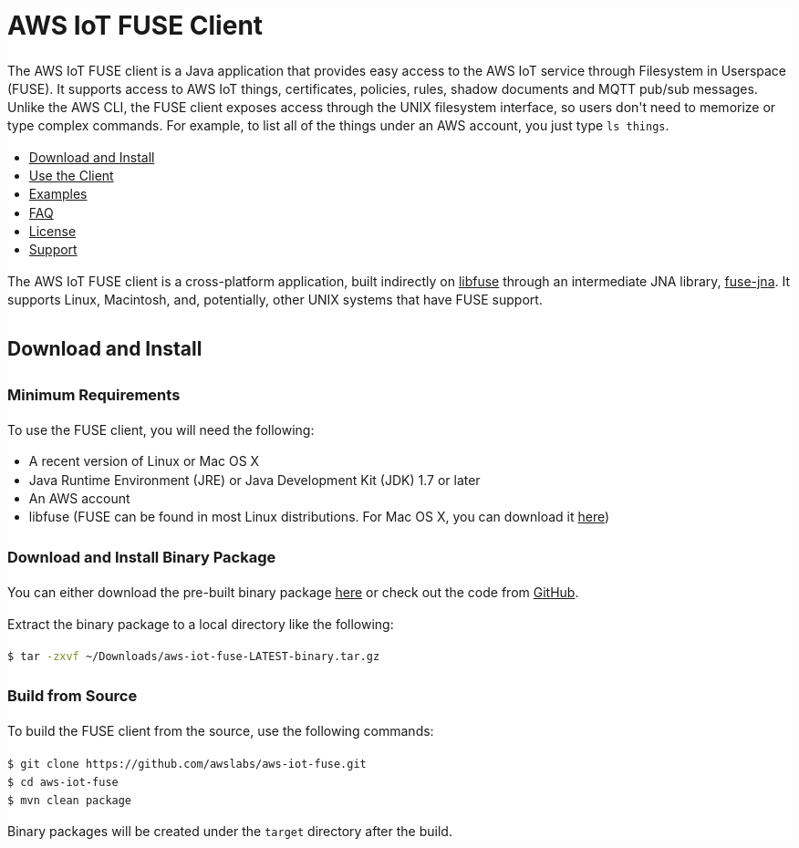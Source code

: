 # AWS IoT FUSE Client
The AWS IoT FUSE client is a Java application that provides easy access to the AWS IoT service through Filesystem in Userspace (FUSE). It supports access to AWS IoT things, certificates,
policies, rules, shadow documents and MQTT pub/sub messages. Unlike the AWS CLI, the FUSE client exposes access through the UNIX filesystem interface, so users don't need to memorize
or type complex commands. For example, to list all of the things under an AWS account, you just type ```ls things```.

* [Download and Install](#download-and-install)
* [Use the Client](#use-the-client)
* [Examples](#examples)
* [FAQ](#faq)
* [License](#license)
* [Support](#support)

The AWS IoT FUSE client is a cross-platform application, built indirectly on [libfuse][libfuse-url] through an
intermediate JNA library, [fuse-jna][fuse-jna-url]. It supports Linux, Macintosh, and, potentially, other UNIX
systems that have FUSE support. 

## Download and Install
### Minimum Requirements
To use the FUSE client, you will need the following:

* A recent version of Linux or Mac OS X
* Java Runtime Environment (JRE) or Java Development Kit (JDK) 1.7 or later
* An AWS account
* libfuse (FUSE can be found in most Linux distributions. For Mac OS X, you can download it [here][mac-fuse-url])

### Download and Install Binary Package
You can either download the pre-built binary package [here][download-url] or check out the code from [GitHub][github-url].

Extract the binary package to a local directory like the following:

```sh
$ tar -zxvf ~/Downloads/aws-iot-fuse-LATEST-binary.tar.gz
```

### Build from Source
To build the FUSE client from the source, use the following commands:

```sh
$ git clone https://github.com/awslabs/aws-iot-fuse.git
$ cd aws-iot-fuse
$ mvn clean package
```

Binary packages will be created under the ```target``` directory after the build.


[libfuse-url]: https://github.com/libfuse/libfuse
[fuse-jna-url]: https://github.com/EtiennePerot/fuse-jna
[github-url]: http://github.com/awslabs/aws-iot-fuse
[mac-fuse-url]: https://osxfuse.github.io/
[download-url]: https://s3.amazonaws.com/aws-iot-fuse/aws-iot-fuse-LATEST-binary.tar.gz
[awscli-url]: https://aws.amazon.com/cli/
[aws-iot-forum]: https://forums.aws.amazon.com/forum.jspa?forumID=210
[aws-support]: https://aws.amazon.com/contact-us
[apache-license-2]: http://www.apache.org/licenses/LICENSE-2.0